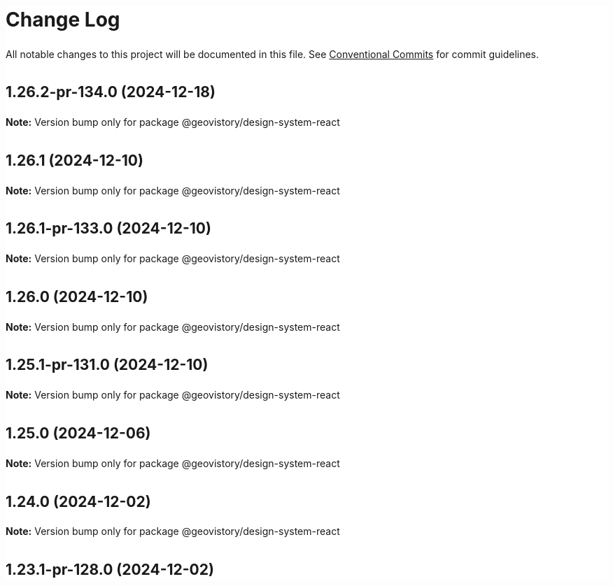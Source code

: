 # Change Log

All notable changes to this project will be documented in this file.
See [Conventional Commits](https://conventionalcommits.org) for commit guidelines.

## 1.26.2-pr-134.0 (2024-12-18)

**Note:** Version bump only for package @geovistory/design-system-react





## 1.26.1 (2024-12-10)

**Note:** Version bump only for package @geovistory/design-system-react





## 1.26.1-pr-133.0 (2024-12-10)

**Note:** Version bump only for package @geovistory/design-system-react





## 1.26.0 (2024-12-10)

**Note:** Version bump only for package @geovistory/design-system-react





## 1.25.1-pr-131.0 (2024-12-10)

**Note:** Version bump only for package @geovistory/design-system-react





## 1.25.0 (2024-12-06)

**Note:** Version bump only for package @geovistory/design-system-react





## 1.24.0 (2024-12-02)

**Note:** Version bump only for package @geovistory/design-system-react





## 1.23.1-pr-128.0 (2024-12-02)
